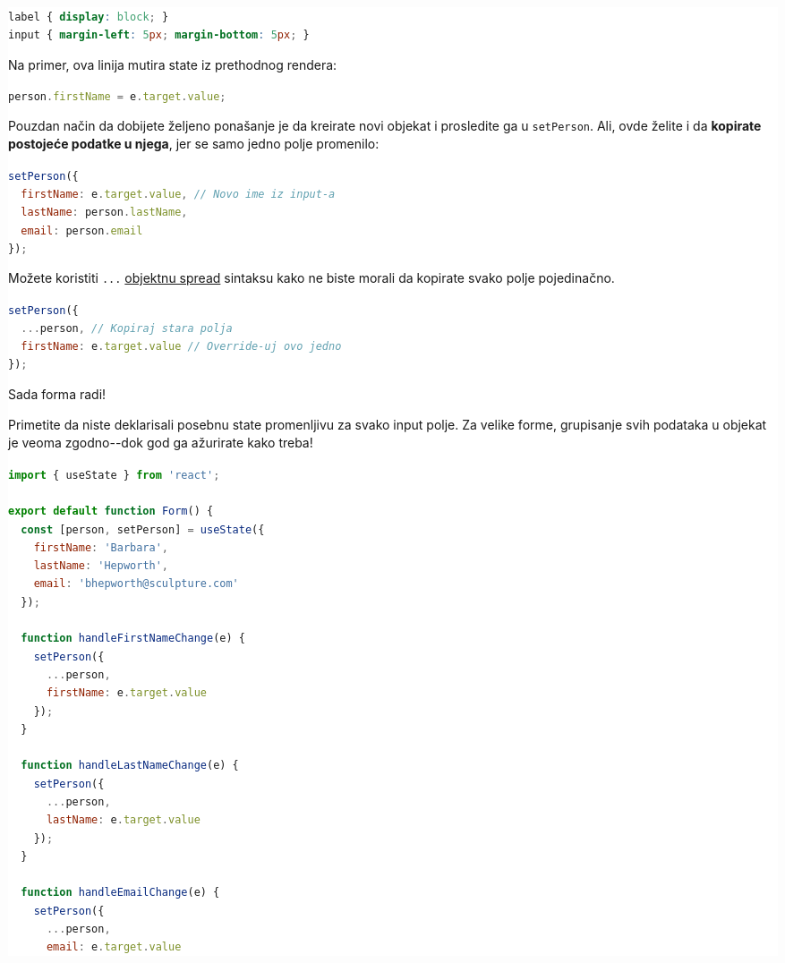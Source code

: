 ```css
label { display: block; }
input { margin-left: 5px; margin-bottom: 5px; }
```

</Sandpack>

Na primer, ova linija mutira state iz prethodnog rendera:

```js
person.firstName = e.target.value;
```

Pouzdan način da dobijete željeno ponašanje je da kreirate novi objekat i prosledite ga u `setPerson`. Ali, ovde želite i da **kopirate postojeće podatke u njega**, jer se samo jedno polje promenilo:

```js
setPerson({
  firstName: e.target.value, // Novo ime iz input-a
  lastName: person.lastName,
  email: person.email
});
```

Možete koristiti `...` [objektnu spread](https://developer.mozilla.org/en-US/docs/Web/JavaScript/Reference/Operators/Spread_syntax#spread_in_object_literals) sintaksu kako ne biste morali da kopirate svako polje pojedinačno.

```js
setPerson({
  ...person, // Kopiraj stara polja
  firstName: e.target.value // Override-uj ovo jedno
});
```

Sada forma radi! 

Primetite da niste deklarisali posebnu state promenljivu za svako input polje. Za velike forme, grupisanje svih podataka u objekat je veoma zgodno--dok god ga ažurirate kako treba!

<Sandpack>

```js
import { useState } from 'react';

export default function Form() {
  const [person, setPerson] = useState({
    firstName: 'Barbara',
    lastName: 'Hepworth',
    email: 'bhepworth@sculpture.com'
  });

  function handleFirstNameChange(e) {
    setPerson({
      ...person,
      firstName: e.target.value
    });
  }

  function handleLastNameChange(e) {
    setPerson({
      ...person,
      lastName: e.target.value
    });
  }

  function handleEmailChange(e) {
    setPerson({
      ...person,
      email: e.target.value
```